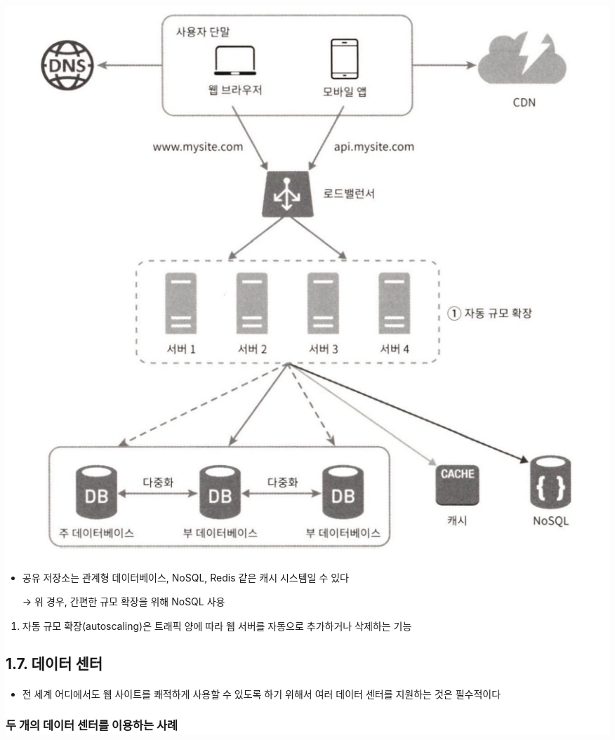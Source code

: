 ![image.png](./assert/1장/image%2011.png)

- 공유 저장소는 관계형 데이터베이스, NoSQL, Redis 같은 캐시 시스템일 수 있다
    
    → 위 경우, 간편한 규모 확장을 위해 NoSQL 사용
    
1. 자동 규모 확장(autoscaling)은 트래픽 양에 따라 웹 서버를 자동으로 추가하거나 삭제하는 기능

## 1.7. 데이터 센터

- 전 세계 어디에서도 웹 사이트를 쾌적하게 사용할 수 있도록 하기 위해서 여러 데이터 센터를 지원하는 것은 필수적이다

### 두 개의 데이터 센터를 이용하는 사례
